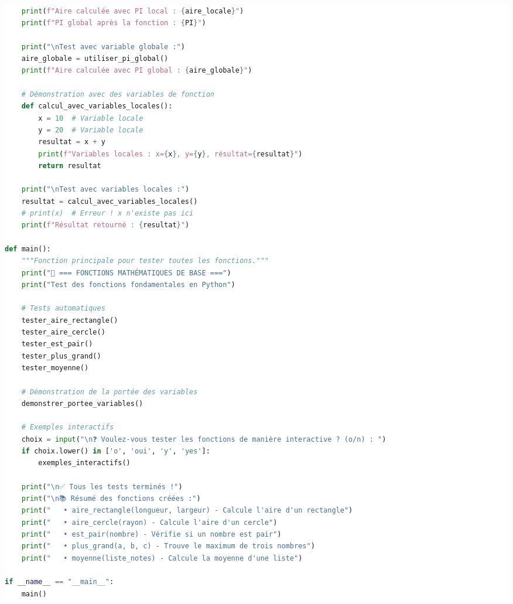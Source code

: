 ```python
    print(f"Aire calculée avec PI local : {aire_locale}")
    print(f"PI global après la fonction : {PI}")

    print("\nTest avec variable globale :")
    aire_globale = utiliser_pi_global()
    print(f"Aire calculée avec PI global : {aire_globale}")

    # Démonstration avec des variables de fonction
    def calcul_avec_variables_locales():
        x = 10  # Variable locale
        y = 20  # Variable locale
        resultat = x + y
        print(f"Variables locales : x={x}, y={y}, résultat={resultat}")
        return resultat

    print("\nTest avec variables locales :")
    resultat = calcul_avec_variables_locales()
    # print(x)  # Erreur ! x n'existe pas ici
    print(f"Résultat retourné : {resultat}")

def main():
    """Fonction principale pour tester toutes les fonctions."""
    print("🧮 === FONCTIONS MATHÉMATIQUES DE BASE ===")
    print("Test des fonctions fondamentales en Python")

    # Tests automatiques
    tester_aire_rectangle()
    tester_aire_cercle()
    tester_est_pair()
    tester_plus_grand()
    tester_moyenne()

    # Démonstration de la portée des variables
    demonstrer_portee_variables()

    # Exemples interactifs
    choix = input("\n❓ Voulez-vous tester les fonctions de manière interactive ? (o/n) : ")
    if choix.lower() in ['o', 'oui', 'y', 'yes']:
        exemples_interactifs()

    print("\n✅ Tous les tests terminés !")
    print("\n📚 Résumé des fonctions créées :")
    print("   • aire_rectangle(longueur, largeur) - Calcule l'aire d'un rectangle")
    print("   • aire_cercle(rayon) - Calcule l'aire d'un cercle")
    print("   • est_pair(nombre) - Vérifie si un nombre est pair")
    print("   • plus_grand(a, b, c) - Trouve le maximum de trois nombres")
    print("   • moyenne(liste_notes) - Calcule la moyenne d'une liste")

if __name__ == "__main__":
    main()
```
